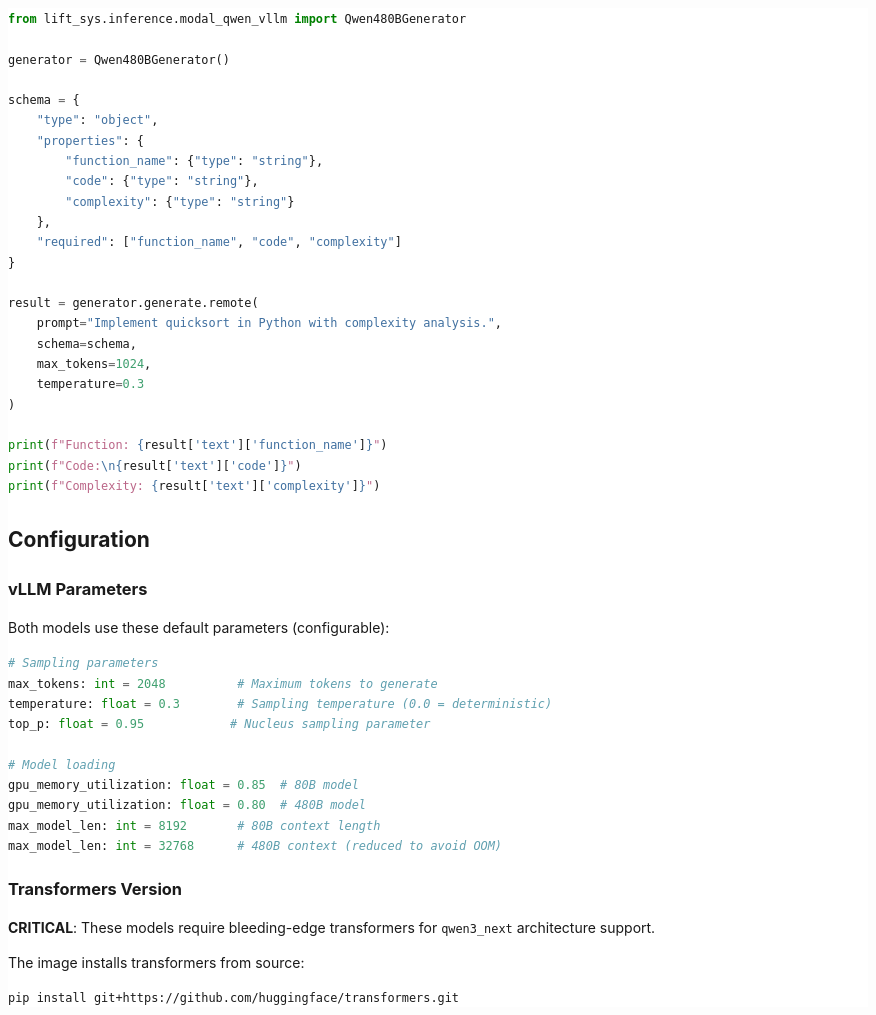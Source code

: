 ```python
from lift_sys.inference.modal_qwen_vllm import Qwen480BGenerator

generator = Qwen480BGenerator()

schema = {
    "type": "object",
    "properties": {
        "function_name": {"type": "string"},
        "code": {"type": "string"},
        "complexity": {"type": "string"}
    },
    "required": ["function_name", "code", "complexity"]
}

result = generator.generate.remote(
    prompt="Implement quicksort in Python with complexity analysis.",
    schema=schema,
    max_tokens=1024,
    temperature=0.3
)

print(f"Function: {result['text']['function_name']}")
print(f"Code:\n{result['text']['code']}")
print(f"Complexity: {result['text']['complexity']}")
```

## Configuration

### vLLM Parameters

Both models use these default parameters (configurable):

```python
# Sampling parameters
max_tokens: int = 2048          # Maximum tokens to generate
temperature: float = 0.3        # Sampling temperature (0.0 = deterministic)
top_p: float = 0.95            # Nucleus sampling parameter

# Model loading
gpu_memory_utilization: float = 0.85  # 80B model
gpu_memory_utilization: float = 0.80  # 480B model
max_model_len: int = 8192       # 80B context length
max_model_len: int = 32768      # 480B context (reduced to avoid OOM)
```

### Transformers Version

**CRITICAL**: These models require bleeding-edge transformers for `qwen3_next` architecture support.

The image installs transformers from source:
```bash
pip install git+https://github.com/huggingface/transformers.git
```
